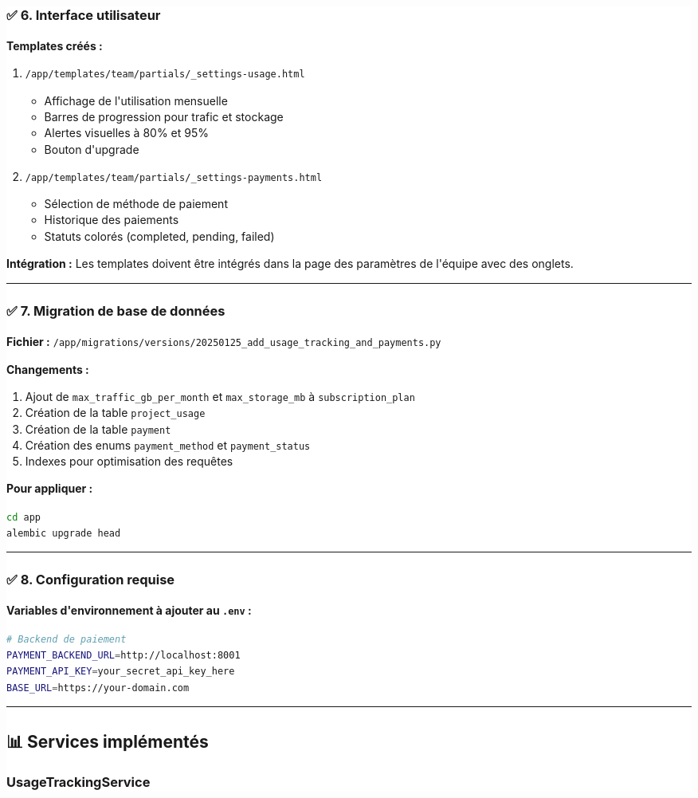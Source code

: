 
### ✅ 6. Interface utilisateur

**Templates créés :**

1. `/app/templates/team/partials/_settings-usage.html`
   - Affichage de l'utilisation mensuelle
   - Barres de progression pour trafic et stockage
   - Alertes visuelles à 80% et 95%
   - Bouton d'upgrade

2. `/app/templates/team/partials/_settings-payments.html`
   - Sélection de méthode de paiement
   - Historique des paiements
   - Statuts colorés (completed, pending, failed)

**Intégration :**
Les templates doivent être intégrés dans la page des paramètres de l'équipe avec des onglets.

---

### ✅ 7. Migration de base de données

**Fichier :** `/app/migrations/versions/20250125_add_usage_tracking_and_payments.py`

**Changements :**
1. Ajout de `max_traffic_gb_per_month` et `max_storage_mb` à `subscription_plan`
2. Création de la table `project_usage`
3. Création de la table `payment`
4. Création des enums `payment_method` et `payment_status`
5. Indexes pour optimisation des requêtes

**Pour appliquer :**
```bash
cd app
alembic upgrade head
```

---

### ✅ 8. Configuration requise

**Variables d'environnement à ajouter au `.env` :**

```bash
# Backend de paiement
PAYMENT_BACKEND_URL=http://localhost:8001
PAYMENT_API_KEY=your_secret_api_key_here
BASE_URL=https://your-domain.com
```

---

## 📊 Services implémentés

### UsageTrackingService
